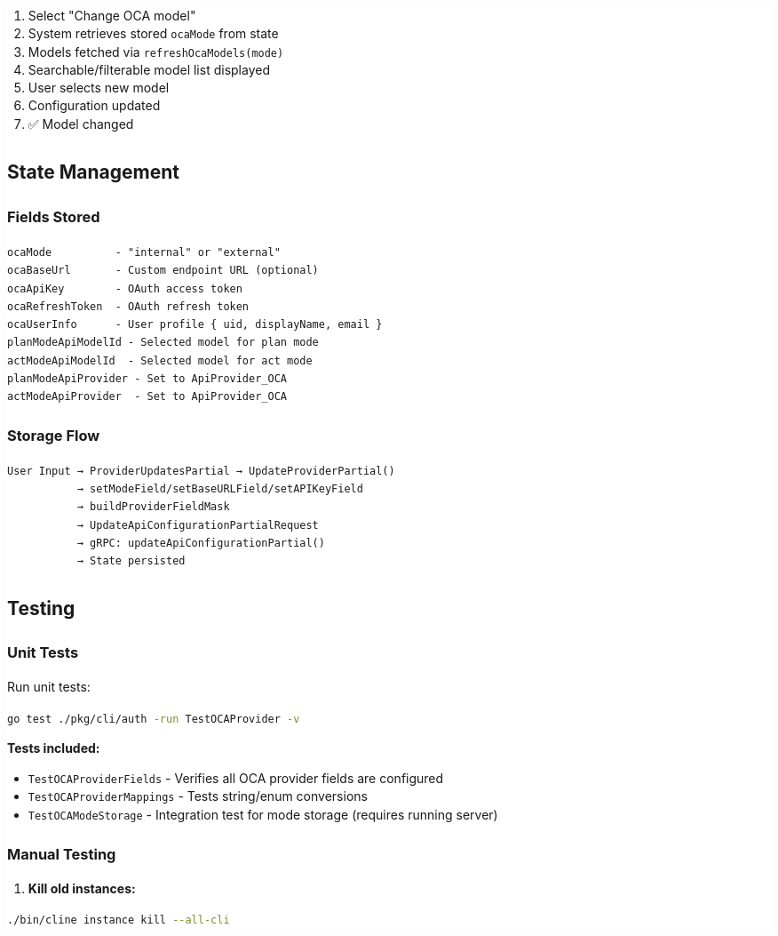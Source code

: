 1. Select "Change OCA model"
2. System retrieves stored `ocaMode` from state
3. Models fetched via `refreshOcaModels(mode)`
4. Searchable/filterable model list displayed
5. User selects new model
6. Configuration updated
7. ✅ Model changed

## State Management

### Fields Stored
```
ocaMode          - "internal" or "external"
ocaBaseUrl       - Custom endpoint URL (optional)
ocaApiKey        - OAuth access token
ocaRefreshToken  - OAuth refresh token
ocaUserInfo      - User profile { uid, displayName, email }
planModeApiModelId - Selected model for plan mode
actModeApiModelId  - Selected model for act mode
planModeApiProvider - Set to ApiProvider_OCA
actModeApiProvider  - Set to ApiProvider_OCA
```

### Storage Flow
```
User Input → ProviderUpdatesPartial → UpdateProviderPartial() 
           → setModeField/setBaseURLField/setAPIKeyField 
           → buildProviderFieldMask 
           → UpdateApiConfigurationPartialRequest 
           → gRPC: updateApiConfigurationPartial()
           → State persisted
```

## Testing

### Unit Tests
Run unit tests:
```bash
go test ./pkg/cli/auth -run TestOCAProvider -v
```

**Tests included:**
- `TestOCAProviderFields` - Verifies all OCA provider fields are configured
- `TestOCAProviderMappings` - Tests string/enum conversions
- `TestOCAModeStorage` - Integration test for mode storage (requires running server)

### Manual Testing

1. **Kill old instances:**
```bash
./bin/cline instance kill --all-cli
```
